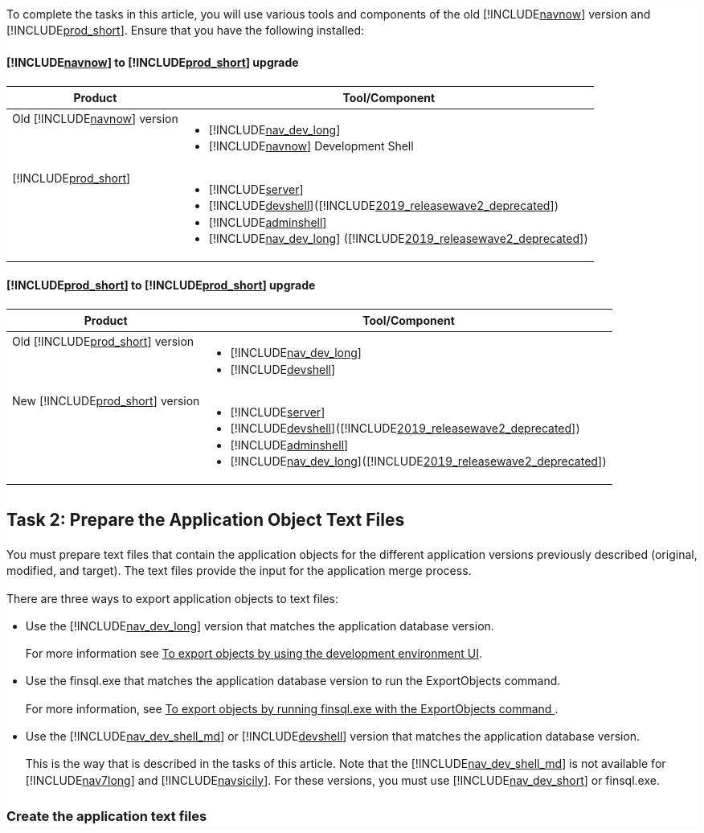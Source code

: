To complete the tasks in this article, you will use various tools and components of the old [!INCLUDE[navnow](../developer/includes/navnow_md.md)] version and [!INCLUDE[prod_short](../developer/includes/prod_short.md)]. Ensure that you have the following installed:

#### [!INCLUDE[navnow](../developer/includes/navnow_md.md)] to [!INCLUDE[prod_short](../developer/includes/prod_short.md)] upgrade

|  Product  |  Tool/Component  |
|----|------------------|
| Old [!INCLUDE[navnow](../developer/includes/navnow_md.md)] version  |<ul><li>[!INCLUDE[nav_dev_long](../developer/includes/nav_dev_long_md.md)]</li><li>[!INCLUDE[navnow](../developer/includes/navnow_md.md)] Development Shell</li></ul>|
|[!INCLUDE[prod_short](../developer/includes/prod_short.md)] |<ul><li>[!INCLUDE[server](../developer/includes/server.md)]</li><li>[!INCLUDE[devshell](../developer/includes/devshell.md)]([!INCLUDE[2019_releasewave2_deprecated](../includes/2019_releasewave2_deprecated.md)])</li><li>[!INCLUDE[adminshell](../developer/includes/adminshell.md)]</li><li>[!INCLUDE[nav_dev_long](../developer/includes/nav_dev_long_md.md)] ([!INCLUDE[2019_releasewave2_deprecated](../includes/2019_releasewave2_deprecated.md)])</li> </ul>|

#### [!INCLUDE[prod_short](../developer/includes/prod_short.md)] to [!INCLUDE[prod_short](../developer/includes/prod_short.md)] upgrade

| Product   |  Tool/Component  |
|----|------------------|
| Old [!INCLUDE[prod_short](../developer/includes/prod_short.md)] version  |<ul><li>[!INCLUDE[nav_dev_long](../developer/includes/nav_dev_long_md.md)]</li><li>[!INCLUDE[devshell](../developer/includes/devshell.md)]</li></ul>|
|New [!INCLUDE[prod_short](../developer/includes/prod_short.md)] version |<ul><li>[!INCLUDE[server](../developer/includes/server.md)]</li><li>[!INCLUDE[devshell](../developer/includes/devshell.md)]([!INCLUDE[2019_releasewave2_deprecated](../includes/2019_releasewave2_deprecated.md)])</li><li>[!INCLUDE[adminshell](../developer/includes/adminshell.md)]</li><li>[!INCLUDE[nav_dev_long](../developer/includes/nav_dev_long_md.md)]([!INCLUDE[2019_releasewave2_deprecated](../includes/2019_releasewave2_deprecated.md)])</li> </ul>|



## Task 2: Prepare the Application Object Text Files

You must prepare text files that contain the application objects for the different application versions previously described (original, modified, and target). The text files provide the input for the application merge process.

There are three ways to export application objects to text files:

- Use the [!INCLUDE[nav_dev_long](../developer/includes/nav_dev_long_md.md)] version that matches the application database version.

    For more information see [To export objects by using the development environment UI](../cside/cside-import-objects.md#ExportObjectsDevEnv).
- Use the finsql.exe that matches the application database version to run the ExportObjects command.

    For more information, see [To export objects by running finsql.exe with the ExportObjects command  ](../cside/cside-import-objects.md#ExportObjectsFinSQL).
- Use the [!INCLUDE[nav_dev_shell_md](../developer/includes/nav_dev_shell_md.md)] or [!INCLUDE[devshell](../developer/includes/devshell.md)] version that matches the application database version.

    This is the way that is described in the tasks of this article. Note that the [!INCLUDE[nav_dev_shell_md](../developer/includes/nav_dev_shell_md.md)] is not available for [!INCLUDE[nav7long](../developer/includes/nav7long_md.md)] and [!INCLUDE[navsicily](../developer/includes/navsicily_md.md)]. For these versions, you must use [!INCLUDE[nav_dev_short](../developer/includes/nav_dev_short_md.md)] or finsql.exe.

### Create the application text files
